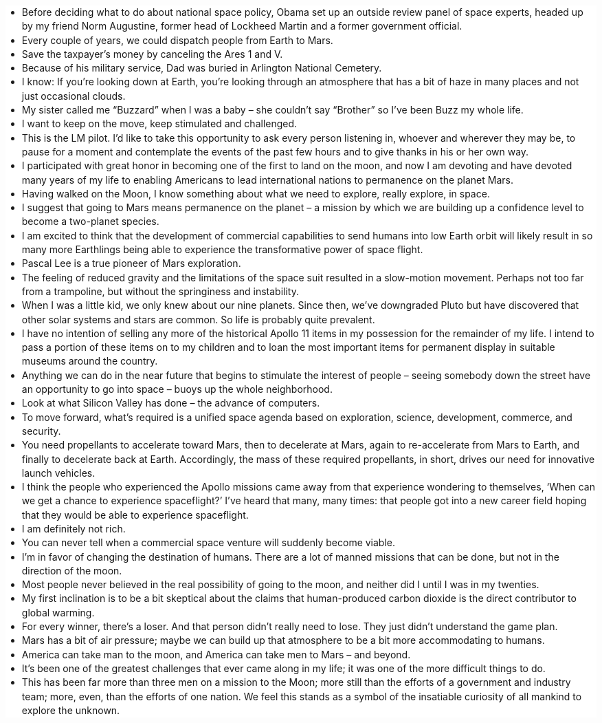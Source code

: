  - Before deciding what to do about national space policy, Obama set up an outside review panel of space experts, headed up by my friend Norm Augustine, former head of Lockheed Martin and a former government official.
 - Every couple of years, we could dispatch people from Earth to Mars.
 - Save the taxpayer’s money by canceling the Ares 1 and V.
 - Because of his military service, Dad was buried in Arlington National Cemetery.
 - I know: If you’re looking down at Earth, you’re looking through an atmosphere that has a bit of haze in many places and not just occasional clouds.
 - My sister called me “Buzzard” when I was a baby – she couldn’t say “Brother” so I’ve been Buzz my whole life.
 - I want to keep on the move, keep stimulated and challenged.
 - This is the LM pilot. I’d like to take this opportunity to ask every person listening in, whoever and wherever they may be, to pause for a moment and contemplate the events of the past few hours and to give thanks in his or her own way.
 - I participated with great honor in becoming one of the first to land on the moon, and now I am devoting and have devoted many years of my life to enabling Americans to lead international nations to permanence on the planet Mars.
 - Having walked on the Moon, I know something about what we need to explore, really explore, in space.
 - I suggest that going to Mars means permanence on the planet – a mission by which we are building up a confidence level to become a two-planet species.
 - I am excited to think that the development of commercial capabilities to send humans into low Earth orbit will likely result in so many more Earthlings being able to experience the transformative power of space flight.
 - Pascal Lee is a true pioneer of Mars exploration.
 - The feeling of reduced gravity and the limitations of the space suit resulted in a slow-motion movement. Perhaps not too far from a trampoline, but without the springiness and instability.
 - When I was a little kid, we only knew about our nine planets. Since then, we’ve downgraded Pluto but have discovered that other solar systems and stars are common. So life is probably quite prevalent.
 - I have no intention of selling any more of the historical Apollo 11 items in my possession for the remainder of my life. I intend to pass a portion of these items on to my children and to loan the most important items for permanent display in suitable museums around the country.
 - Anything we can do in the near future that begins to stimulate the interest of people – seeing somebody down the street have an opportunity to go into space – buoys up the whole neighborhood.
 - Look at what Silicon Valley has done – the advance of computers.
 - To move forward, what’s required is a unified space agenda based on exploration, science, development, commerce, and security.
 - You need propellants to accelerate toward Mars, then to decelerate at Mars, again to re-accelerate from Mars to Earth, and finally to decelerate back at Earth. Accordingly, the mass of these required propellants, in short, drives our need for innovative launch vehicles.
 - I think the people who experienced the Apollo missions came away from that experience wondering to themselves, ‘When can we get a chance to experience spaceflight?’ I’ve heard that many, many times: that people got into a new career field hoping that they would be able to experience spaceflight.
 - I am definitely not rich.
 - You can never tell when a commercial space venture will suddenly become viable.
 - I’m in favor of changing the destination of humans. There are a lot of manned missions that can be done, but not in the direction of the moon.
 - Most people never believed in the real possibility of going to the moon, and neither did I until I was in my twenties.
 - My first inclination is to be a bit skeptical about the claims that human-produced carbon dioxide is the direct contributor to global warming.
 - For every winner, there’s a loser. And that person didn’t really need to lose. They just didn’t understand the game plan.
 - Mars has a bit of air pressure; maybe we can build up that atmosphere to be a bit more accommodating to humans.
 - America can take man to the moon, and America can take men to Mars – and beyond.
 - It’s been one of the greatest challenges that ever came along in my life; it was one of the more difficult things to do.
 - This has been far more than three men on a mission to the Moon; more still than the efforts of a government and industry team; more, even, than the efforts of one nation. We feel this stands as a symbol of the insatiable curiosity of all mankind to explore the unknown.
